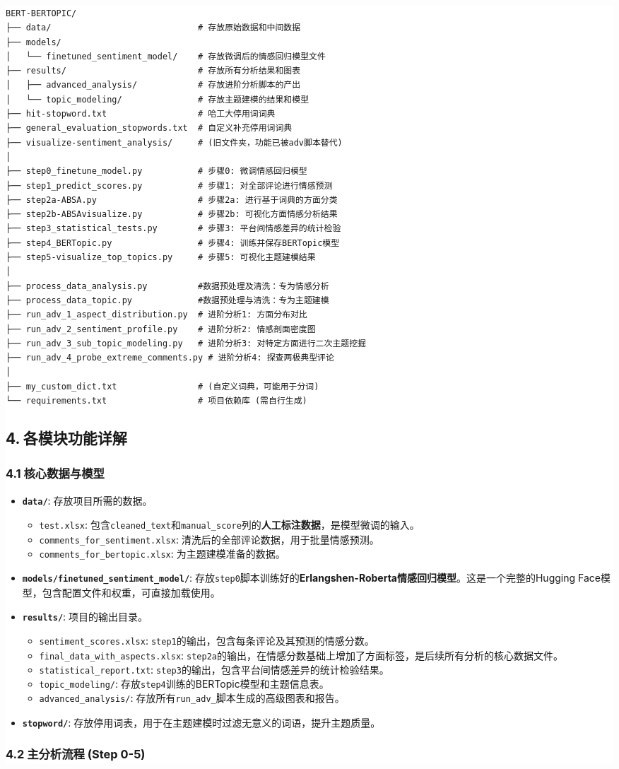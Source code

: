 ```
BERT-BERTOPIC/
├── data/                             # 存放原始数据和中间数据
├── models/
│   └── finetuned_sentiment_model/    # 存放微调后的情感回归模型文件
├── results/                          # 存放所有分析结果和图表
│   ├── advanced_analysis/            # 存放进阶分析脚本的产出
│   └── topic_modeling/               # 存放主题建模的结果和模型
├── hit-stopword.txt                  # 哈工大停用词词典
├── general_evaluation_stopwords.txt  # 自定义补充停用词词典                    
├── visualize-sentiment_analysis/     # (旧文件夹，功能已被adv脚本替代)
│
├── step0_finetune_model.py           # 步骤0: 微调情感回归模型
├── step1_predict_scores.py           # 步骤1: 对全部评论进行情感预测
├── step2a-ABSA.py                    # 步骤2a: 进行基于词典的方面分类
├── step2b-ABSAvisualize.py           # 步骤2b: 可视化方面情感分析结果
├── step3_statistical_tests.py        # 步骤3: 平台间情感差异的统计检验
├── step4_BERTopic.py                 # 步骤4: 训练并保存BERTopic模型
├── step5-visualize_top_topics.py     # 步骤5: 可视化主题建模结果
│
├── process_data_analysis.py          #数据预处理及清洗：专为情感分析
├── process_data_topic.py             #数据预处理与清洗：专为主题建模
├── run_adv_1_aspect_distribution.py  # 进阶分析1: 方面分布对比
├── run_adv_2_sentiment_profile.py    # 进阶分析2: 情感剖面密度图
├── run_adv_3_sub_topic_modeling.py   # 进阶分析3: 对特定方面进行二次主题挖掘
├── run_adv_4_probe_extreme_comments.py # 进阶分析4: 探查两极典型评论
│
├── my_custom_dict.txt                # (自定义词典，可能用于分词)
└── requirements.txt                  # 项目依赖库 (需自行生成)
```

## 4. 各模块功能详解

### 4.1 核心数据与模型

- **`data/`**: 存放项目所需的数据。
  - `test.xlsx`: 包含`cleaned_text`和`manual_score`列的**人工标注数据**，是模型微调的输入。
  - `comments_for_sentiment.xlsx`: 清洗后的全部评论数据，用于批量情感预测。
  - `comments_for_bertopic.xlsx`: 为主题建模准备的数据。

- **`models/finetuned_sentiment_model/`**: 存放`step0`脚本训练好的**Erlangshen-Roberta情感回归模型**。这是一个完整的Hugging Face模型，包含配置文件和权重，可直接加载使用。

- **`results/`**: 项目的输出目录。
  - `sentiment_scores.xlsx`: `step1`的输出，包含每条评论及其预测的情感分数。
  - `final_data_with_aspects.xlsx`: `step2a`的输出，在情感分数基础上增加了方面标签，是后续所有分析的核心数据文件。
  - `statistical_report.txt`: `step3`的输出，包含平台间情感差异的统计检验结果。
  - `topic_modeling/`: 存放`step4`训练的BERTopic模型和主题信息表。
  - `advanced_analysis/`: 存放所有`run_adv_`脚本生成的高级图表和报告。

- **`stopword/`**: 存放停用词表，用于在主题建模时过滤无意义的词语，提升主题质量。

### 4.2 主分析流程 (Step 0-5)
